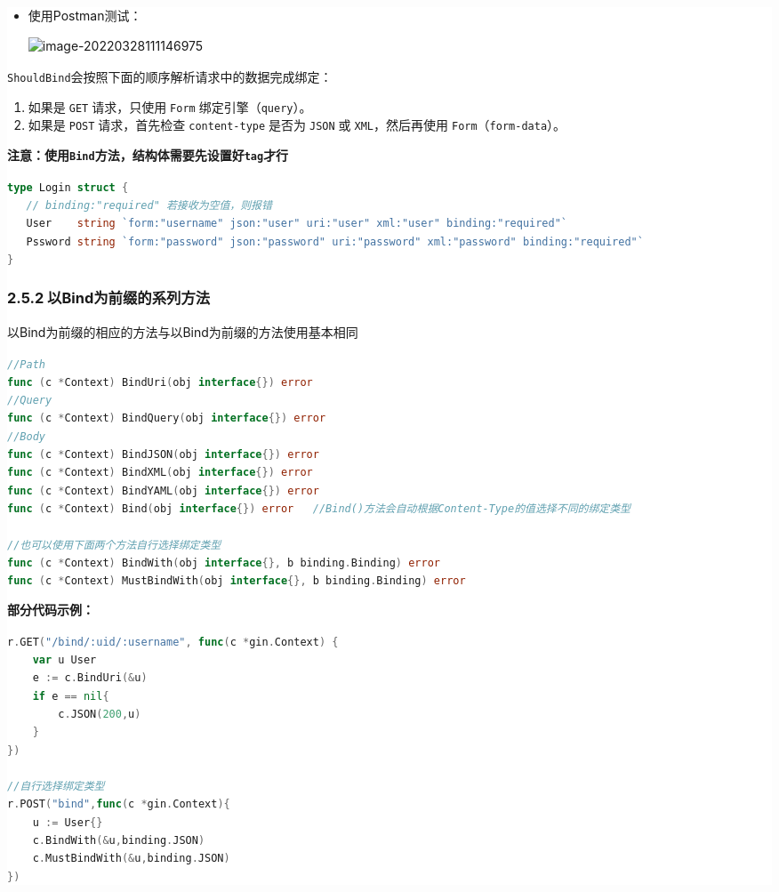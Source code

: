* 使用Postman测试：

  ![image-20220328111146975](https://blog.zhaobincode.cn/blogimages/202204231244566.png)

  
  

`ShouldBind`会按照下面的顺序解析请求中的数据完成绑定：

1. 如果是 `GET` 请求，只使用 `Form` 绑定引擎（`query`）。
2. 如果是 `POST` 请求，首先检查 `content-type` 是否为 `JSON` 或 `XML`，然后再使用 `Form`（`form-data`）。

**注意：使用`Bind`方法，结构体需要先设置好`tag`才行**

```go
type Login struct {
   // binding:"required" 若接收为空值，则报错
   User    string `form:"username" json:"user" uri:"user" xml:"user" binding:"required"`
   Pssword string `form:"password" json:"password" uri:"password" xml:"password" binding:"required"`
}
```



### 2.5.2 以Bind为前缀的系列方法

以Bind为前缀的相应的方法与以Bind为前缀的方法使用基本相同

```go
//Path
func (c *Context) BindUri(obj interface{}) error
//Query
func (c *Context) BindQuery(obj interface{}) error
//Body
func (c *Context) BindJSON(obj interface{}) error
func (c *Context) BindXML(obj interface{}) error
func (c *Context) BindYAML(obj interface{}) error
func (c *Context) Bind(obj interface{}) error	//Bind()方法会自动根据Content-Type的值选择不同的绑定类型

//也可以使用下面两个方法自行选择绑定类型
func (c *Context) BindWith(obj interface{}, b binding.Binding) error
func (c *Context) MustBindWith(obj interface{}, b binding.Binding) error
```

**部分代码示例：**

```go
r.GET("/bind/:uid/:username", func(c *gin.Context) {
    var u User
    e := c.BindUri(&u)
    if e == nil{
        c.JSON(200,u)
    }
})

//自行选择绑定类型
r.POST("bind",func(c *gin.Context){
	u := User{}
	c.BindWith(&u,binding.JSON)
    c.MustBindWith(&u,binding.JSON)
})
```

